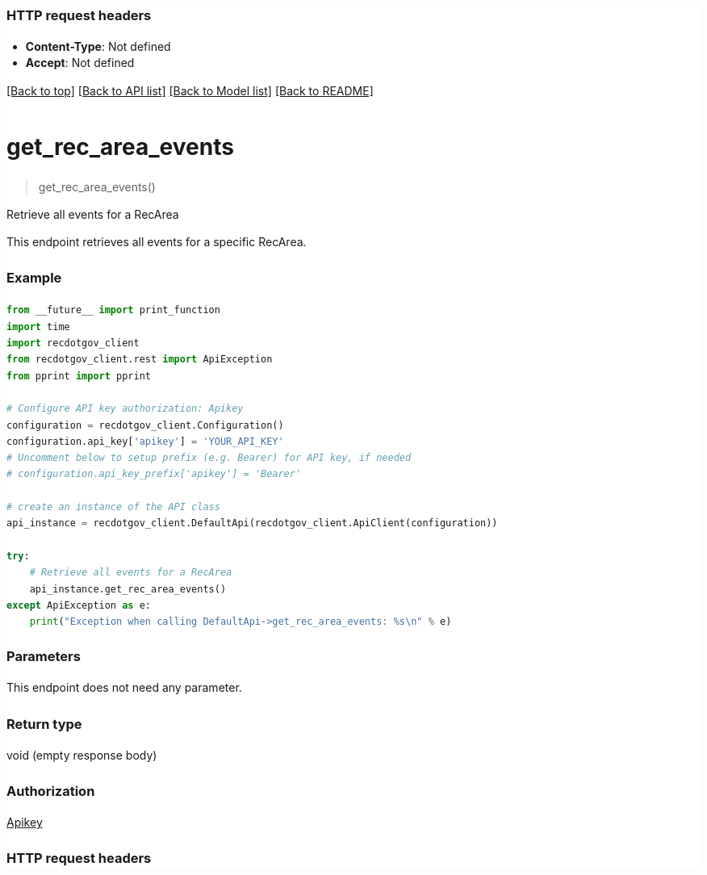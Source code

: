 ### HTTP request headers

 - **Content-Type**: Not defined
 - **Accept**: Not defined

[[Back to top]](#) [[Back to API list]](../README.md#documentation-for-api-endpoints) [[Back to Model list]](../README.md#documentation-for-models) [[Back to README]](../README.md)

# **get_rec_area_events**
> get_rec_area_events()

Retrieve all events for a RecArea

This endpoint retrieves all events for a specific RecArea.

### Example
```python
from __future__ import print_function
import time
import recdotgov_client
from recdotgov_client.rest import ApiException
from pprint import pprint

# Configure API key authorization: Apikey
configuration = recdotgov_client.Configuration()
configuration.api_key['apikey'] = 'YOUR_API_KEY'
# Uncomment below to setup prefix (e.g. Bearer) for API key, if needed
# configuration.api_key_prefix['apikey'] = 'Bearer'

# create an instance of the API class
api_instance = recdotgov_client.DefaultApi(recdotgov_client.ApiClient(configuration))

try:
    # Retrieve all events for a RecArea
    api_instance.get_rec_area_events()
except ApiException as e:
    print("Exception when calling DefaultApi->get_rec_area_events: %s\n" % e)
```

### Parameters
This endpoint does not need any parameter.

### Return type

void (empty response body)

### Authorization

[Apikey](../README.md#Apikey)

### HTTP request headers
